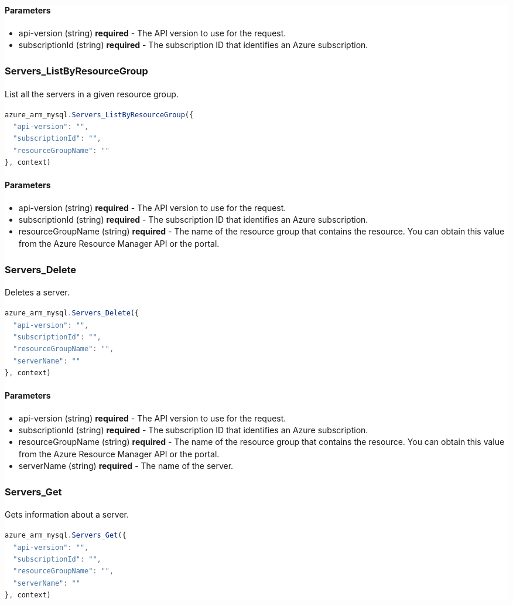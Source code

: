 #### Parameters
* api-version (string) **required** - The API version to use for the request.
* subscriptionId (string) **required** - The subscription ID that identifies an Azure subscription.

### Servers_ListByResourceGroup
List all the servers in a given resource group.


```js
azure_arm_mysql.Servers_ListByResourceGroup({
  "api-version": "",
  "subscriptionId": "",
  "resourceGroupName": ""
}, context)
```

#### Parameters
* api-version (string) **required** - The API version to use for the request.
* subscriptionId (string) **required** - The subscription ID that identifies an Azure subscription.
* resourceGroupName (string) **required** - The name of the resource group that contains the resource. You can obtain this value from the Azure Resource Manager API or the portal.

### Servers_Delete
Deletes a server.


```js
azure_arm_mysql.Servers_Delete({
  "api-version": "",
  "subscriptionId": "",
  "resourceGroupName": "",
  "serverName": ""
}, context)
```

#### Parameters
* api-version (string) **required** - The API version to use for the request.
* subscriptionId (string) **required** - The subscription ID that identifies an Azure subscription.
* resourceGroupName (string) **required** - The name of the resource group that contains the resource. You can obtain this value from the Azure Resource Manager API or the portal.
* serverName (string) **required** - The name of the server.

### Servers_Get
Gets information about a server.


```js
azure_arm_mysql.Servers_Get({
  "api-version": "",
  "subscriptionId": "",
  "resourceGroupName": "",
  "serverName": ""
}, context)
```
